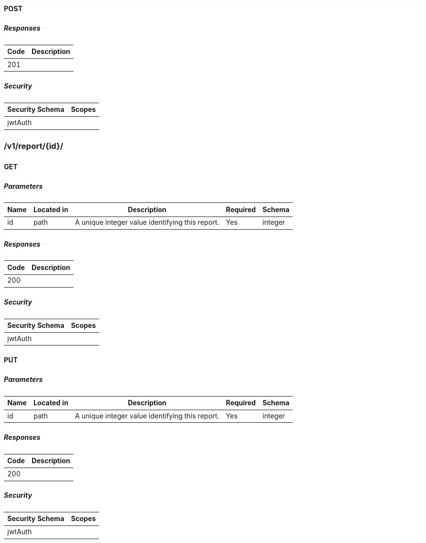 #### POST
##### Responses

| Code | Description |
| ---- | ----------- |
| 201 |  |

##### Security

| Security Schema | Scopes |
| --- | --- |
| jwtAuth | |

### /v1/report/{id}/

#### GET
##### Parameters

| Name | Located in | Description | Required | Schema |
| ---- | ---------- | ----------- | -------- | ---- |
| id | path | A unique integer value identifying this report. | Yes | integer |

##### Responses

| Code | Description |
| ---- | ----------- |
| 200 |  |

##### Security

| Security Schema | Scopes |
| --- | --- |
| jwtAuth | |

#### PUT
##### Parameters

| Name | Located in | Description | Required | Schema |
| ---- | ---------- | ----------- | -------- | ---- |
| id | path | A unique integer value identifying this report. | Yes | integer |

##### Responses

| Code | Description |
| ---- | ----------- |
| 200 |  |

##### Security

| Security Schema | Scopes |
| --- | --- |
| jwtAuth | |
